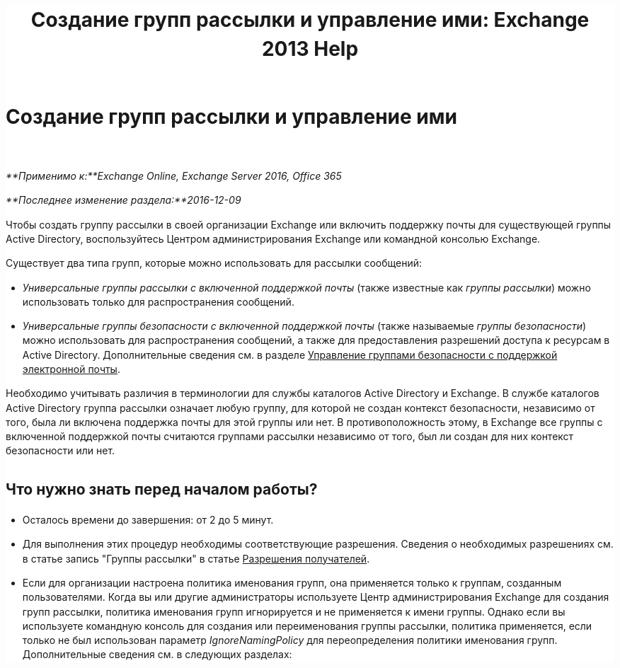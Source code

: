 ﻿---
title: 'Создание групп рассылки и управление ими: Exchange 2013 Help'
TOCTitle: Создание групп рассылки и управление ими
ms:assetid: c4c43493-55e1-46d2-bd4b-d6f6cecd747f
ms:mtpsurl: https://technet.microsoft.com/ru-ru/library/Bb124513(v=EXCHG.150)
ms:contentKeyID: 50489049
ms.date: 04/30/2018
mtps_version: v=EXCHG.150
f1_keywords:
- Microsoft.Exchange.Management.SnapIn.Esm.Recipients.CreateDistributionGroupWizardForm.CreateDistributionGroupIntroductionWizardPage
ms.translationtype: HT
---

# Создание групп рассылки и управление ими

 

_**Применимо к:**Exchange Online, Exchange Server 2016, Office 365_

_**Последнее изменение раздела:**2016-12-09_

Чтобы создать группу рассылки в своей организации Exchange или включить поддержку почты для существующей группы Active Directory, воспользуйтесь Центром администрирования Exchange или командной консолью Exchange.

Существует два типа групп, которые можно использовать для рассылки сообщений:

  - *Универсальные группы рассылки с включенной поддержкой почты* (также известные как *группы рассылки*) можно использовать только для распространения сообщений.

  - *Универсальные группы безопасности с включенной поддержкой почты* (также называемые *группы безопасности*) можно использовать для распространения сообщений, а также для предоставления разрешений доступа к ресурсам в Active Directory. Дополнительные сведения см. в разделе [Управление группами безопасности с поддержкой электронной почты](manage-mail-enabled-security-groups-exchange-2013-help.md).

Необходимо учитывать различия в терминологии для службы каталогов Active Directory и Exchange. В службе каталогов Active Directory группа рассылки означает любую группу, для которой не создан контекст безопасности, независимо от того, была ли включена поддержка почты для этой группы или нет. В противоположность этому, в Exchange все группы с включенной поддержкой почты считаются группами рассылки независимо от того, был ли создан для них контекст безопасности или нет.

## Что нужно знать перед началом работы?

  - Осталось времени до завершения: от 2 до 5 минут.

  - Для выполнения этих процедур необходимы соответствующие разрешения. Сведения о необходимых разрешениях см. в статье запись "Группы рассылки" в статье [Разрешения получателей](recipients-permissions-exchange-2013-help.md).

  - Если для организации настроена политика именования групп, она применяется только к группам, созданным пользователями. Когда вы или другие администраторы используете Центр администрирования Exchange для создания групп рассылки, политика именования групп игнорируется и не применяется к имени группы. Однако если вы используете командную консоль для создания или переименования группы рассылки, политика применяется, если только не был использован параметр *IgnoreNamingPolicy* для переопределения политики именования групп. Дополнительные сведения см. в следующих разделах:
    